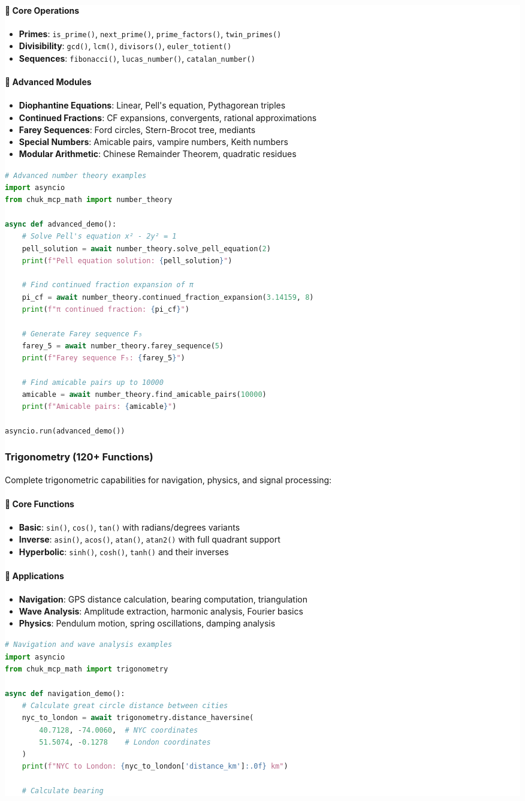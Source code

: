 #### 🔢 Core Operations
- **Primes**: `is_prime()`, `next_prime()`, `prime_factors()`, `twin_primes()`
- **Divisibility**: `gcd()`, `lcm()`, `divisors()`, `euler_totient()`
- **Sequences**: `fibonacci()`, `lucas_number()`, `catalan_number()`

#### 🧮 Advanced Modules
- **Diophantine Equations**: Linear, Pell's equation, Pythagorean triples
- **Continued Fractions**: CF expansions, convergents, rational approximations
- **Farey Sequences**: Ford circles, Stern-Brocot tree, mediants
- **Special Numbers**: Amicable pairs, vampire numbers, Keith numbers
- **Modular Arithmetic**: Chinese Remainder Theorem, quadratic residues

```python
# Advanced number theory examples
import asyncio
from chuk_mcp_math import number_theory

async def advanced_demo():
    # Solve Pell's equation x² - 2y² = 1
    pell_solution = await number_theory.solve_pell_equation(2)
    print(f"Pell equation solution: {pell_solution}")
    
    # Find continued fraction expansion of π
    pi_cf = await number_theory.continued_fraction_expansion(3.14159, 8)
    print(f"π continued fraction: {pi_cf}")
    
    # Generate Farey sequence F₅
    farey_5 = await number_theory.farey_sequence(5)
    print(f"Farey sequence F₅: {farey_5}")
    
    # Find amicable pairs up to 10000
    amicable = await number_theory.find_amicable_pairs(10000)
    print(f"Amicable pairs: {amicable}")

asyncio.run(advanced_demo())
```

### Trigonometry (120+ Functions)

Complete trigonometric capabilities for navigation, physics, and signal processing:

#### 📐 Core Functions
- **Basic**: `sin()`, `cos()`, `tan()` with radians/degrees variants
- **Inverse**: `asin()`, `acos()`, `atan()`, `atan2()` with full quadrant support
- **Hyperbolic**: `sinh()`, `cosh()`, `tanh()` and their inverses

#### 🌊 Applications
- **Navigation**: GPS distance calculation, bearing computation, triangulation
- **Wave Analysis**: Amplitude extraction, harmonic analysis, Fourier basics
- **Physics**: Pendulum motion, spring oscillations, damping analysis

```python
# Navigation and wave analysis examples
import asyncio
from chuk_mcp_math import trigonometry

async def navigation_demo():
    # Calculate great circle distance between cities
    nyc_to_london = await trigonometry.distance_haversine(
        40.7128, -74.0060,  # NYC coordinates
        51.5074, -0.1278    # London coordinates
    )
    print(f"NYC to London: {nyc_to_london['distance_km']:.0f} km")
    
    # Calculate bearing
```